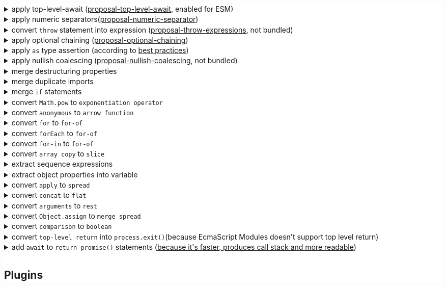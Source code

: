 <details><summary>apply top-level-await (<a href=https://github.com/tc39/proposal-top-level-await>proposal-top-level-await</a>, enabled for ESM)</summary></details>

<details><summary>apply numeric separators(<a href=https://github.com/tc39/proposal-numeric-separator>proposal-numeric-separator</a>)</summary></details>

<details><summary>convert <code>throw</code> statement into expression (<a href=https://github.com/tc39/proposal-throw-expressions>proposal-throw-expressions</a>, not bundled)</summary></details>

<details><summary>apply optional chaining (<a href=https://github.com/tc39/proposal-optional-chaining>proposal-optional-chaining</a>)</summary></details>

<details><summary>apply <code>as</code> type assertion (according to <a href=https://basarat.gitbook.io/typescript/type-system/type-assertion#as-foo-vs-less-than-foo-greater-than>best practices</a>)</summary></details>

<details><summary>apply nullish coalescing (<a href=https://github.com/tc39/proposal-nullish-coalescing>proposal-nullish-coalescing</a>, not bundled)</summary></details>

<details><summary>merge destructuring properties</summary></details>

<details><summary>merge duplicate imports</summary></details>

<details><summary>merge <code>if</code> statements</summary></details>

<details><summary>convert <code>Math.pow</code> to <code>exponentiation operator</code></summary></details>

<details><summary>convert <code>anonymous</code> to <code>arrow function</code></summary></details>

<details><summary>convert <code>for</code> to <code>for-of</code></summary></details>

<details><summary>convert <code>forEach</code> to <code>for-of</code></summary></details>

<details><summary>convert <code>for-in</code> to <code>for-of</code></summary></details>

<details><summary>convert <code>array copy</code> to <code>slice</code></summary></details>

<details><summary>extract sequence expressions</summary></details>

<details><summary>extract object properties into variable</summary></details>

<details><summary>convert <code>apply</code> to <code>spread</code></summary></details>

<details><summary>convert <code>concat</code> to <code>flat</code></summary></details>

<details><summary>convert <code>arguments</code> to <code>rest</code></summary></details>

<details><summary>convert <code>Object.assign</code> to <code>merge spread</code></summary></details>

<details><summary>convert <code>comparison</code> to <code>boolean</code></summary></details>

<details><summary>convert <code>top-level return</code> into <code>process.exit()</code>(because EcmaScript Modules doesn't support top level return)</summary></details>

<details><summary>add <code>await</code> to <code>return promise()</code> statements (<a href=https://v8.dev/blog/fast-async>because it's faster, produces call stack and more readable</a>)</summary></details>

## Plugins

